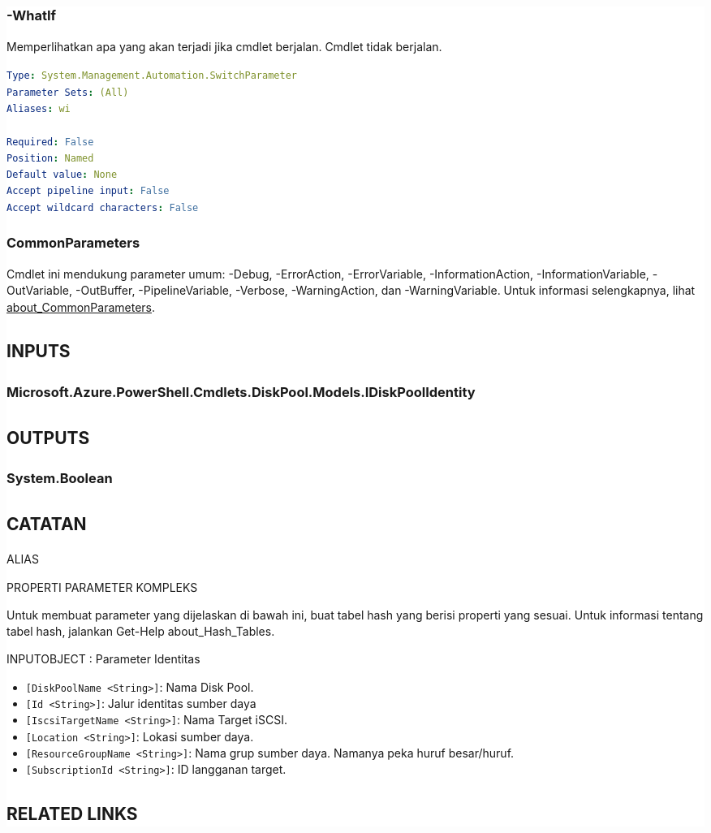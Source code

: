 ### -WhatIf
Memperlihatkan apa yang akan terjadi jika cmdlet berjalan.
Cmdlet tidak berjalan.

```yaml
Type: System.Management.Automation.SwitchParameter
Parameter Sets: (All)
Aliases: wi

Required: False
Position: Named
Default value: None
Accept pipeline input: False
Accept wildcard characters: False
```

### CommonParameters
Cmdlet ini mendukung parameter umum: -Debug, -ErrorAction, -ErrorVariable, -InformationAction, -InformationVariable, -OutVariable, -OutBuffer, -PipelineVariable, -Verbose, -WarningAction, dan -WarningVariable. Untuk informasi selengkapnya, lihat [about_CommonParameters](http://go.microsoft.com/fwlink/?LinkID=113216).

## INPUTS

### Microsoft.Azure.PowerShell.Cmdlets.DiskPool.Models.IDiskPoolIdentity

## OUTPUTS

### System.Boolean

## CATATAN

ALIAS

PROPERTI PARAMETER KOMPLEKS

Untuk membuat parameter yang dijelaskan di bawah ini, buat tabel hash yang berisi properti yang sesuai. Untuk informasi tentang tabel hash, jalankan Get-Help about_Hash_Tables.


INPUTOBJECT <IDiskPoolIdentity>: Parameter Identitas
  - `[DiskPoolName <String>]`: Nama Disk Pool.
  - `[Id <String>]`: Jalur identitas sumber daya
  - `[IscsiTargetName <String>]`: Nama Target iSCSI.
  - `[Location <String>]`: Lokasi sumber daya.
  - `[ResourceGroupName <String>]`: Nama grup sumber daya. Namanya peka huruf besar/huruf.
  - `[SubscriptionId <String>]`: ID langganan target.

## RELATED LINKS

